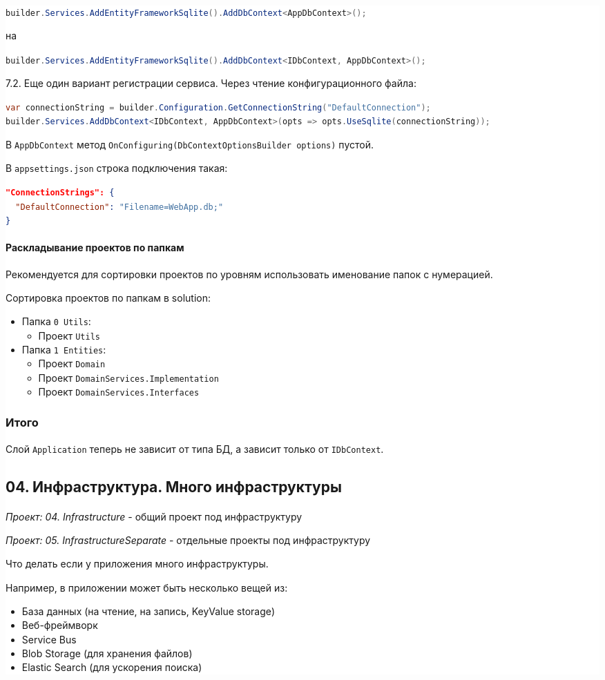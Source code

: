 ```csharp
builder.Services.AddEntityFrameworkSqlite().AddDbContext<AppDbContext>();
```

на

```csharp
builder.Services.AddEntityFrameworkSqlite().AddDbContext<IDbContext, AppDbContext>();
```

7.2. Еще один вариант регистрации сервиса. Через чтение конфигурационного файла:

```csharp
var connectionString = builder.Configuration.GetConnectionString("DefaultConnection");
builder.Services.AddDbContext<IDbContext, AppDbContext>(opts => opts.UseSqlite(connectionString));
```

В `AppDbContext` метод `OnConfiguring(DbContextOptionsBuilder options)` пустой.

В `appsettings.json` строка подключения такая:

```json
"ConnectionStrings": {
  "DefaultConnection": "Filename=WebApp.db;"
}
```

#### Раскладывание проектов по папкам

Рекомендуется для сортировки проектов по уровням использовать именование папок с нумерацией.

Сортировка проектов по папкам в solution:

- Папка `0 Utils`:
  - Проект `Utils`
- Папка `1 Entities`:
  - Проект `Domain`
  - Проект `DomainServices.Implementation`
  - Проект `DomainServices.Interfaces`

### Итого

Слой `Application` теперь не зависит от типа БД, а зависит только от `IDbContext`.

## 04. Инфраструктура. Много инфраструктуры

*Проект: 04. Infrastructure* - общий проект под инфраструктуру

*Проект: 05. InfrastructureSeparate* - отдельные проекты под инфраструктуру

Что делать если у приложения много инфраструктуры.

Например, в приложении может быть несколько вещей из:

- База данных (на чтение, на запись, KeyValue storage)
- Веб-фреймворк
- Service Bus
- Blob Storage (для хранения файлов)
- Elastic Search (для ускорения поиска)
